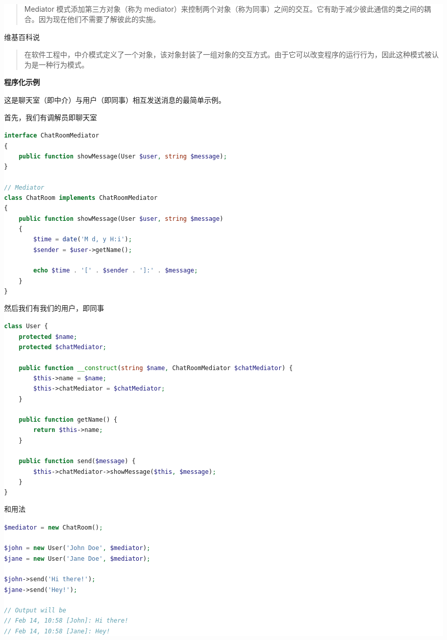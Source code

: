 > Mediator 模式添加第三方对象（称为 mediator）来控制两个对象（称为同事）之间的交互。它有助于减少彼此通信的类之间的耦合。因为现在他们不需要了解彼此的实施。

维基百科说

> 在软件工程中，中介模式定义了一个对象，该对象封装了一组对象的交互方式。由于它可以改变程序的运行行为，因此这种模式被认为是一种行为模式。

**程序化示例**

这是聊天室（即中介）与用户（即同事）相互发送消息的最简单示例。

首先，我们有调解员即聊天室


```php
interface ChatRoomMediator 
{
    public function showMessage(User $user, string $message);
}

// Mediator
class ChatRoom implements ChatRoomMediator
{
    public function showMessage(User $user, string $message)
    {
        $time = date('M d, y H:i');
        $sender = $user->getName();

        echo $time . '[' . $sender . ']:' . $message;
    }
}
```

然后我们有我们的用户，即同事

```php
class User {
    protected $name;
    protected $chatMediator;

    public function __construct(string $name, ChatRoomMediator $chatMediator) {
        $this->name = $name;
        $this->chatMediator = $chatMediator;
    }

    public function getName() {
        return $this->name;
    }

    public function send($message) {
        $this->chatMediator->showMessage($this, $message);
    }
}
```

和用法

```php
$mediator = new ChatRoom();

$john = new User('John Doe', $mediator);
$jane = new User('Jane Doe', $mediator);

$john->send('Hi there!');
$jane->send('Hey!');

// Output will be
// Feb 14, 10:58 [John]: Hi there!
// Feb 14, 10:58 [Jane]: Hey!
```
